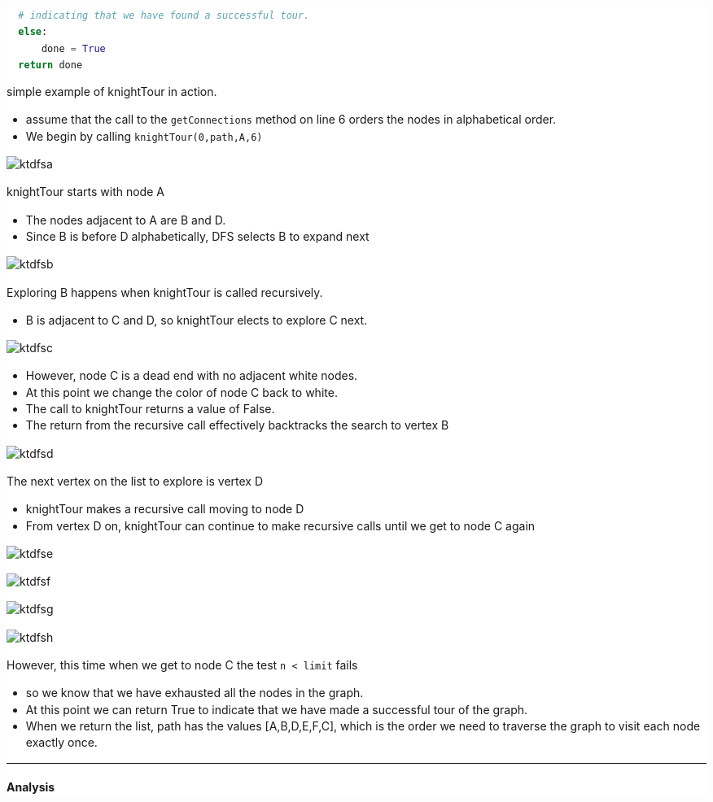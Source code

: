 ```py
  # indicating that we have found a successful tour.
  else:
      done = True
  return done
```

simple example of knightTour in action.
- assume that the call to the `getConnections` method on line 6 orders the nodes in alphabetical order.
- We begin by calling `knightTour(0,path,A,6)`

![ktdfsa](https://i.imgur.com/0Ui4D1e.png)

knightTour starts with node A
- The nodes adjacent to A are B and D.
- Since B is before D alphabetically, DFS selects B to expand next

![ktdfsb](https://i.imgur.com/3lhawAO.png)

Exploring B happens when knightTour is called recursively.
- B is adjacent to C and D, so knightTour elects to explore C next.

![ktdfsc](https://i.imgur.com/uDojFrz.png)

- However, node C is a dead end with no adjacent white nodes.
- At this point we change the color of node C back to white.
- The call to knightTour returns a value of False.
- The return from the recursive call effectively backtracks the search to vertex B

![ktdfsd](https://i.imgur.com/aI21qur.png)

The next vertex on the list to explore is vertex D
- knightTour makes a recursive call moving to node D
- From vertex D on, knightTour can continue to make recursive calls until we get to node C again

![ktdfse](https://i.imgur.com/NKnr5mg.png)

![ktdfsf](https://i.imgur.com/H1Mr2dm.png)

![ktdfsg](https://i.imgur.com/y28CdIE.png)

![ktdfsh](https://i.imgur.com/KdGSCjm.png)

However, this time when we get to node C the test `n < limit` fails
- so we know that we have exhausted all the nodes in the graph.
- At this point we can return True to indicate that we have made a successful tour of the graph.
- When we return the list, path has the values [A,B,D,E,F,C], which is the order we need to traverse the graph to visit each node exactly once.


---


#### Analysis

